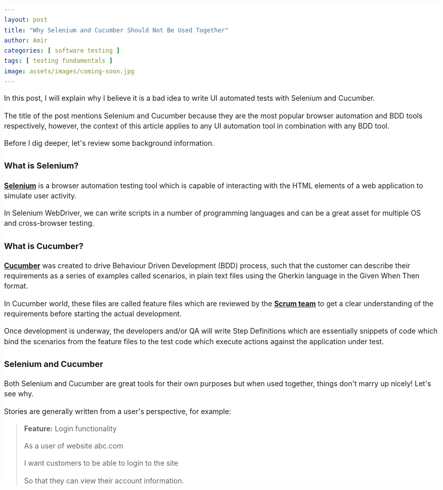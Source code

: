 ```yaml
---
layout: post
title: "Why Selenium and Cucumber Should Not Be Used Together"
author: Amir
categories: [ software testing ]
tags: [ testing fundamentals ]
image: assets/images/coming-soon.jpg
---
```


In this post, I will explain why I believe it is a bad idea to write UI automated tests with Selenium and Cucumber.

The title of the post mentions Selenium and Cucumber because they are the most popular browser automation and BDD tools respectively, however, the context of this article applies to any UI automation tool in combination with any BDD tool.

Before I dig deeper, let's review some background information.

### What is Selenium?

**[Selenium](http://www.seleniumhq.org/)** is a browser automation testing tool which is capable of interacting with the HTML elements of a web application to simulate user activity.

In Selenium WebDriver, we can write scripts in a number of programming languages and can be a great asset for multiple OS and cross-browser testing.

### What is Cucumber?

**[Cucumber](https://cucumber.io/)** was created to drive Behaviour Driven Development (BDD) process, such that the customer can describe their requirements as a series of examples called scenarios, in plain text files using the Gherkin language in the Given When Then format.

In Cucumber world, these files are called feature files which are reviewed by the **[Scrum team](http://www.testingexcellence.com/overview-of-scrum-agile-development-methodology/)** to get a clear understanding of the requirements before starting the actual development.

Once development is underway, the developers and/or QA will write Step Definitions which are essentially snippets of code which bind the scenarios from the feature files to the test code which execute actions against the application under test.

### Selenium and Cucumber

Both Selenium and Cucumber are great tools for their own purposes but when used together, things don't marry up nicely! Let's see why.

Stories are generally written from a user's perspective, for example:

> **Feature:** Login functionality
> 
> As a user of website abc.com
> 
> I want customers to be able to login to the site
> 
> So that they can view their account information.
